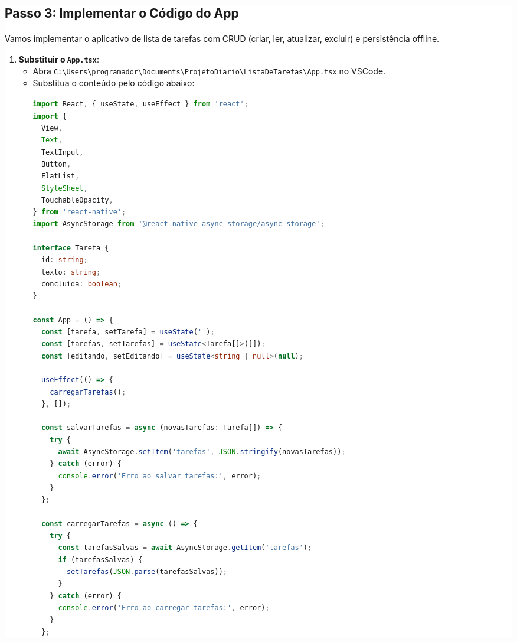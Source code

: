 
## Passo 3: Implementar o Código do App
Vamos implementar o aplicativo de lista de tarefas com CRUD (criar, ler, atualizar, excluir) e persistência offline.

1. **Substituir o `App.tsx`**:
   - Abra `C:\Users\programador\Documents\ProjetoDiario\ListaDeTarefas\App.tsx` no VSCode.
   - Substitua o conteúdo pelo código abaixo:
     ```typescript
     import React, { useState, useEffect } from 'react';
     import {
       View,
       Text,
       TextInput,
       Button,
       FlatList,
       StyleSheet,
       TouchableOpacity,
     } from 'react-native';
     import AsyncStorage from '@react-native-async-storage/async-storage';

     interface Tarefa {
       id: string;
       texto: string;
       concluida: boolean;
     }

     const App = () => {
       const [tarefa, setTarefa] = useState('');
       const [tarefas, setTarefas] = useState<Tarefa[]>([]);
       const [editando, setEditando] = useState<string | null>(null);

       useEffect(() => {
         carregarTarefas();
       }, []);

       const salvarTarefas = async (novasTarefas: Tarefa[]) => {
         try {
           await AsyncStorage.setItem('tarefas', JSON.stringify(novasTarefas));
         } catch (error) {
           console.error('Erro ao salvar tarefas:', error);
         }
       };

       const carregarTarefas = async () => {
         try {
           const tarefasSalvas = await AsyncStorage.getItem('tarefas');
           if (tarefasSalvas) {
             setTarefas(JSON.parse(tarefasSalvas));
           }
         } catch (error) {
           console.error('Erro ao carregar tarefas:', error);
         }
       };
